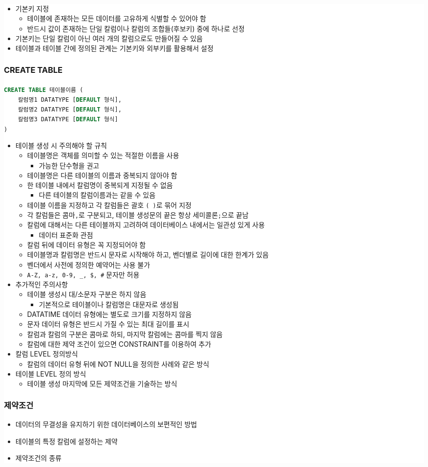 * 기본키 지정
  * 테이블에 존재하는 모든 데이터를 고유하게 식별할 수 있어야 함
  * 반드시 값이 존재하는 단일 칼럼이나 칼럼의 조합들(후보키) 중에 하나로 선정
* 기본키는 단일 칼럼이 아닌 여러 개의 칼럼으로도 만들어질 수 있음
* 테이블과 테이블 간에 정의된 관계는 기본키와 외부키를 활용해서 설정

### CREATE TABLE

```sql
CREATE TABLE 테이블이름 (
	칼럼명1 DATATYPE [DEFAULT 형식],
	칼럼명2 DATATYPE [DEFAULT 형식],
    칼럼명3 DATATYPE [DEFAULT 형식]
)
```

* 테이블 생성 시 주의해야 할 규칙
  * 테이블명은 객체를 의미할 수 있는 적절한 이름을 사용
    * 가능한 단수형을 권고
  * 테이블명은 다른 테이블의 이름과 중복되지 않아야 함
  * 한 테이블 내에서 칼럼명이 중복되게 지정될 수 없음
    * 다른 테이블의 칼럼이름과는 같을 수 있음
  * 테이블 이름을 지정하고 각 칼럼들은 괄호 `( )`로 묶어 지정
  * 각 칼럼들은 콤마`,`로 구분되고, 테이블 생성문의 끝은 항상 세미콜론`;`으로 끝남
  * 칼럼에 대해서는 다른 테이블까지 고려하여 데이터베이스 내에서는 일관성 있게 사용
    * 데이터 표준화 관점
  * 칼럼 뒤에 데이터 유형은 꼭 지정되어야 함
  * 테이블명과 칼럼명은 반드시 문자로 시작해야 하고, 벤더별로 길이에 대한 한계가 있음
  * 벤더에서 사전에 정의한 예약어는 사용 불가
  * `A-Z, a-z, 0-9, _, $, #` 문자만 허용
* 추가적인 주의사항
  * 테이블 생성시 대/소문자 구분은 하지 않음
    * 기본적으로 테이블이나 칼럼명은 대문자로 생성됨
  * DATATIME 데이터 유형에는 별도로 크기를 지정하지 않음
  * 문자 데이터 유형은 반드시 가질 수 있는 최대 길이를 표시
  * 칼럼과 칼럼의 구분은 콤마로 하되, 마지막 칼럼에는 콤마를 찍지 않음
  * 칼럼에 대한 제약 조건이 있으면 CONSTRAINT를 이용하여 추가
* 칼럼 LEVEL 정의방식
  * 칼럼의 데이터 유형 뒤에 NOT NULL을 정의한 사례와 같은 방식
* 테이블 LEVEL 정의 방식
  * 테이블 생성 마지막에 모든 제약조건을 기술하는 방식

### 제약조건

* 데이터의 무결성을 유지하기 위한 데이터베이스의 보편적인 방법

* 테이블의 특정 칼럼에 설정하는 제약

* 제약조건의 종류
